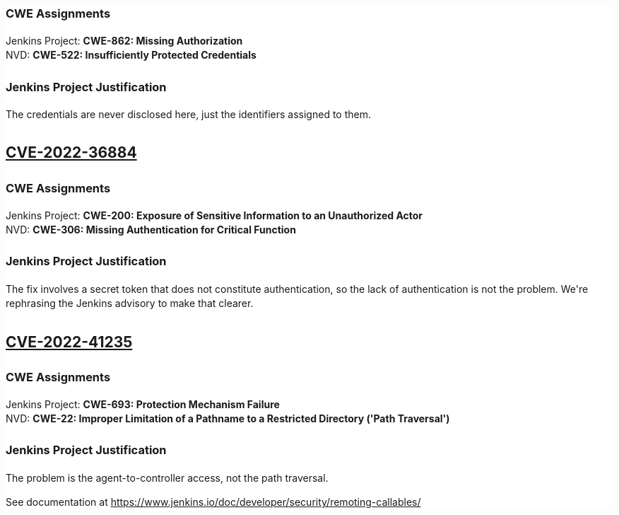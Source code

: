 ### CWE Assignments

Jenkins Project: **CWE-862: Missing Authorization**  
NVD: **CWE-522: Insufficiently Protected Credentials**

### Jenkins Project Justification

The credentials are never disclosed here, just the identifiers assigned to them.


## [CVE-2022-36884](https://nvd.nist.gov/vuln/detail/CVE-2022-36884)

### CWE Assignments

Jenkins Project: **CWE-200: Exposure of Sensitive Information to an Unauthorized Actor**  
NVD: **CWE-306: Missing Authentication for Critical Function**

### Jenkins Project Justification

The fix involves a secret token that does not constitute authentication, so the lack of authentication is not the problem. We're rephrasing the Jenkins advisory to make that clearer.


## [CVE-2022-41235](https://nvd.nist.gov/vuln/detail/CVE-2022-41235)

### CWE Assignments

Jenkins Project: **CWE-693: Protection Mechanism Failure**  
NVD: **CWE-22: Improper Limitation of a Pathname to a Restricted Directory ('Path Traversal')**

### Jenkins Project Justification

The problem is the agent-to-controller access, not the path traversal.

See documentation at https://www.jenkins.io/doc/developer/security/remoting-callables/



